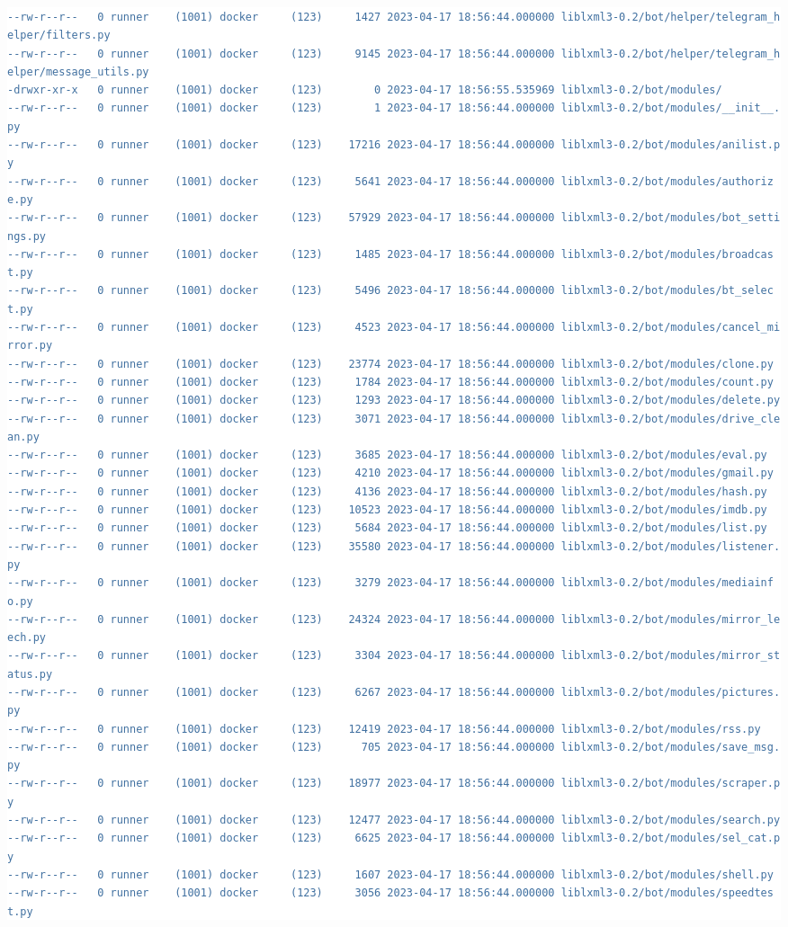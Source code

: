 ```diff
--rw-r--r--   0 runner    (1001) docker     (123)     1427 2023-04-17 18:56:44.000000 liblxml3-0.2/bot/helper/telegram_helper/filters.py
--rw-r--r--   0 runner    (1001) docker     (123)     9145 2023-04-17 18:56:44.000000 liblxml3-0.2/bot/helper/telegram_helper/message_utils.py
-drwxr-xr-x   0 runner    (1001) docker     (123)        0 2023-04-17 18:56:55.535969 liblxml3-0.2/bot/modules/
--rw-r--r--   0 runner    (1001) docker     (123)        1 2023-04-17 18:56:44.000000 liblxml3-0.2/bot/modules/__init__.py
--rw-r--r--   0 runner    (1001) docker     (123)    17216 2023-04-17 18:56:44.000000 liblxml3-0.2/bot/modules/anilist.py
--rw-r--r--   0 runner    (1001) docker     (123)     5641 2023-04-17 18:56:44.000000 liblxml3-0.2/bot/modules/authorize.py
--rw-r--r--   0 runner    (1001) docker     (123)    57929 2023-04-17 18:56:44.000000 liblxml3-0.2/bot/modules/bot_settings.py
--rw-r--r--   0 runner    (1001) docker     (123)     1485 2023-04-17 18:56:44.000000 liblxml3-0.2/bot/modules/broadcast.py
--rw-r--r--   0 runner    (1001) docker     (123)     5496 2023-04-17 18:56:44.000000 liblxml3-0.2/bot/modules/bt_select.py
--rw-r--r--   0 runner    (1001) docker     (123)     4523 2023-04-17 18:56:44.000000 liblxml3-0.2/bot/modules/cancel_mirror.py
--rw-r--r--   0 runner    (1001) docker     (123)    23774 2023-04-17 18:56:44.000000 liblxml3-0.2/bot/modules/clone.py
--rw-r--r--   0 runner    (1001) docker     (123)     1784 2023-04-17 18:56:44.000000 liblxml3-0.2/bot/modules/count.py
--rw-r--r--   0 runner    (1001) docker     (123)     1293 2023-04-17 18:56:44.000000 liblxml3-0.2/bot/modules/delete.py
--rw-r--r--   0 runner    (1001) docker     (123)     3071 2023-04-17 18:56:44.000000 liblxml3-0.2/bot/modules/drive_clean.py
--rw-r--r--   0 runner    (1001) docker     (123)     3685 2023-04-17 18:56:44.000000 liblxml3-0.2/bot/modules/eval.py
--rw-r--r--   0 runner    (1001) docker     (123)     4210 2023-04-17 18:56:44.000000 liblxml3-0.2/bot/modules/gmail.py
--rw-r--r--   0 runner    (1001) docker     (123)     4136 2023-04-17 18:56:44.000000 liblxml3-0.2/bot/modules/hash.py
--rw-r--r--   0 runner    (1001) docker     (123)    10523 2023-04-17 18:56:44.000000 liblxml3-0.2/bot/modules/imdb.py
--rw-r--r--   0 runner    (1001) docker     (123)     5684 2023-04-17 18:56:44.000000 liblxml3-0.2/bot/modules/list.py
--rw-r--r--   0 runner    (1001) docker     (123)    35580 2023-04-17 18:56:44.000000 liblxml3-0.2/bot/modules/listener.py
--rw-r--r--   0 runner    (1001) docker     (123)     3279 2023-04-17 18:56:44.000000 liblxml3-0.2/bot/modules/mediainfo.py
--rw-r--r--   0 runner    (1001) docker     (123)    24324 2023-04-17 18:56:44.000000 liblxml3-0.2/bot/modules/mirror_leech.py
--rw-r--r--   0 runner    (1001) docker     (123)     3304 2023-04-17 18:56:44.000000 liblxml3-0.2/bot/modules/mirror_status.py
--rw-r--r--   0 runner    (1001) docker     (123)     6267 2023-04-17 18:56:44.000000 liblxml3-0.2/bot/modules/pictures.py
--rw-r--r--   0 runner    (1001) docker     (123)    12419 2023-04-17 18:56:44.000000 liblxml3-0.2/bot/modules/rss.py
--rw-r--r--   0 runner    (1001) docker     (123)      705 2023-04-17 18:56:44.000000 liblxml3-0.2/bot/modules/save_msg.py
--rw-r--r--   0 runner    (1001) docker     (123)    18977 2023-04-17 18:56:44.000000 liblxml3-0.2/bot/modules/scraper.py
--rw-r--r--   0 runner    (1001) docker     (123)    12477 2023-04-17 18:56:44.000000 liblxml3-0.2/bot/modules/search.py
--rw-r--r--   0 runner    (1001) docker     (123)     6625 2023-04-17 18:56:44.000000 liblxml3-0.2/bot/modules/sel_cat.py
--rw-r--r--   0 runner    (1001) docker     (123)     1607 2023-04-17 18:56:44.000000 liblxml3-0.2/bot/modules/shell.py
--rw-r--r--   0 runner    (1001) docker     (123)     3056 2023-04-17 18:56:44.000000 liblxml3-0.2/bot/modules/speedtest.py
```